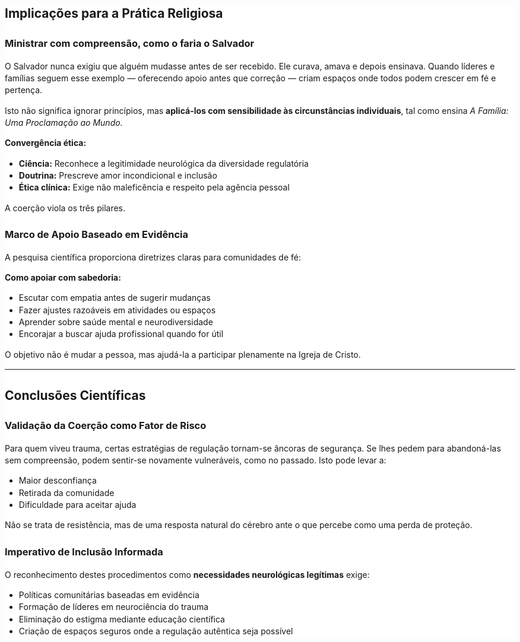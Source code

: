 
## Implicações para a Prática Religiosa

### Ministrar com compreensão, como o faria o Salvador

O Salvador nunca exigiu que alguém mudasse antes de ser recebido. Ele curava, amava e depois ensinava. Quando líderes e famílias seguem esse exemplo — oferecendo apoio antes que correção — criam espaços onde todos podem crescer em fé e pertença.

Isto não significa ignorar princípios, mas **aplicá-los com sensibilidade às circunstâncias individuais**, tal como ensina *A Família: Uma Proclamação ao Mundo.*

**Convergência ética:**  
- **Ciência:** Reconhece a legitimidade neurológica da diversidade regulatória  
- **Doutrina:** Prescreve amor incondicional e inclusão  
- **Ética clínica:** Exige não maleficência e respeito pela agência pessoal  

A coerção viola os três pilares.

### Marco de Apoio Baseado em Evidência

A pesquisa científica proporciona diretrizes claras para comunidades de fé:

**Como apoiar com sabedoria:**  
- Escutar com empatia antes de sugerir mudanças
- Fazer ajustes razoáveis em atividades ou espaços
- Aprender sobre saúde mental e neurodiversidade
- Encorajar a buscar ajuda profissional quando for útil

O objetivo não é mudar a pessoa, mas ajudá-la a participar plenamente na Igreja de Cristo.

---

## Conclusões Científicas

### Validação da Coerção como Fator de Risco

Para quem viveu trauma, certas estratégias de regulação tornam-se âncoras de segurança. Se lhes pedem para abandoná-las sem compreensão, podem sentir-se novamente vulneráveis, como no passado. Isto pode levar a:

- Maior desconfiança
- Retirada da comunidade
- Dificuldade para aceitar ajuda

Não se trata de resistência, mas de uma resposta natural do cérebro ante o que percebe como uma perda de proteção.

### Imperativo de Inclusão Informada

O reconhecimento destes procedimentos como **necessidades neurológicas legítimas** exige:  
- Políticas comunitárias baseadas em evidência  
- Formação de líderes em neurociência do trauma  
- Eliminação do estigma mediante educação científica  
- Criação de espaços seguros onde a regulação autêntica seja possível
